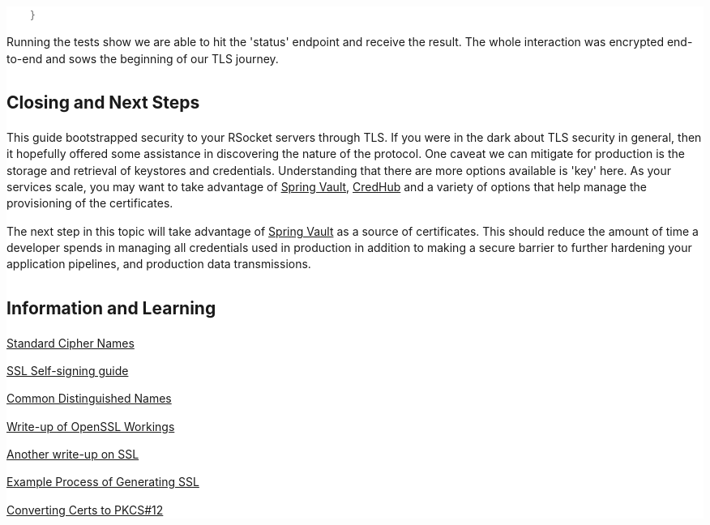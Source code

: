 ```kotlin
    }
```

Running the tests show we are able to hit the 'status' endpoint and receive the result. The whole interaction was encrypted end-to-end and sows the beginning of our TLS journey.

## Closing and Next Steps

This guide bootstrapped security to your RSocket servers through TLS. If you were in the dark about TLS security in general, then it hopefully offered some assistance in discovering the nature of the protocol. One caveat we can mitigate for production is the storage and retrieval of keystores and credentials. Understanding that there are more options available is 'key' here. As your services scale, you may want to take advantage of [Spring Vault](https://cloud.spring.io/spring-cloud-vault/reference/html/), [CredHub](https://docs.cloudfoundry.org/credhub/) and a variety of options that help manage the provisioning of the certificates.

The next step in this topic will take advantage of [Spring Vault](https://spring.io/projects/spring-vault) as a source of certificates. This should reduce the amount of time a developer spends in managing all credentials used in production in addition to making a secure barrier to further hardening your application pipelines, and production data transmissions.

## Information and Learning

[Standard Cipher Names](https://docs.oracle.com/javase/9/docs/specs/security/standard-names.html)

[SSL Self-signing guide](https://knowledge.broadcom.com/external/article/166370/how-to-create-a-selfsigned-ssl-certifica.html)

[Common Distinguished Names](https://www.ibm.com/docs/en/ibm-mq/7.5?topic=certificates-distinguished-names)

[Write-up of OpenSSL Workings](https://opensource.com/article/19/6/cryptography-basics-openssl-part-2)

[Another write-up on SSL](https://docs.apigee.com/api-platform/system-administration/about-ssl)

[Example Process of Generating SSL](https://www.digicert.com/kb/ssl-support/openssl-quick-reference-guide.htm)

[Converting Certs to PKCS#12](https://docs.vmware.com/en/VMware-Horizon-7/7.13/horizon-scenarios-ssl-certificates/GUID-17AD1631-E6D6-4853-8D9B-8E481BE2CC68.html)